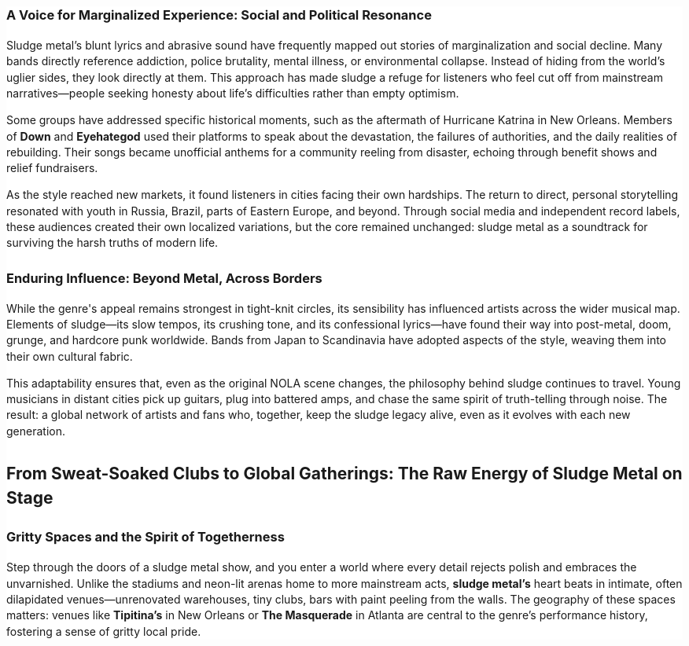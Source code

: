 ### A Voice for Marginalized Experience: Social and Political Resonance

Sludge metal’s blunt lyrics and abrasive sound have frequently mapped out stories of marginalization
and social decline. Many bands directly reference addiction, police brutality, mental illness, or
environmental collapse. Instead of hiding from the world’s uglier sides, they look directly at them.
This approach has made sludge a refuge for listeners who feel cut off from mainstream
narratives—people seeking honesty about life’s difficulties rather than empty optimism.

Some groups have addressed specific historical moments, such as the aftermath of Hurricane Katrina
in New Orleans. Members of **Down** and **Eyehategod** used their platforms to speak about the
devastation, the failures of authorities, and the daily realities of rebuilding. Their songs became
unofficial anthems for a community reeling from disaster, echoing through benefit shows and relief
fundraisers.

As the style reached new markets, it found listeners in cities facing their own hardships. The
return to direct, personal storytelling resonated with youth in Russia, Brazil, parts of Eastern
Europe, and beyond. Through social media and independent record labels, these audiences created
their own localized variations, but the core remained unchanged: sludge metal as a soundtrack for
surviving the harsh truths of modern life.

### Enduring Influence: Beyond Metal, Across Borders

While the genre's appeal remains strongest in tight-knit circles, its sensibility has influenced
artists across the wider musical map. Elements of sludge—its slow tempos, its crushing tone, and its
confessional lyrics—have found their way into post-metal, doom, grunge, and hardcore punk worldwide.
Bands from Japan to Scandinavia have adopted aspects of the style, weaving them into their own
cultural fabric.

This adaptability ensures that, even as the original NOLA scene changes, the philosophy behind
sludge continues to travel. Young musicians in distant cities pick up guitars, plug into battered
amps, and chase the same spirit of truth-telling through noise. The result: a global network of
artists and fans who, together, keep the sludge legacy alive, even as it evolves with each new
generation.

## From Sweat-Soaked Clubs to Global Gatherings: The Raw Energy of Sludge Metal on Stage

### Gritty Spaces and the Spirit of Togetherness

Step through the doors of a sludge metal show, and you enter a world where every detail rejects
polish and embraces the unvarnished. Unlike the stadiums and neon-lit arenas home to more mainstream
acts, **sludge metal’s** heart beats in intimate, often dilapidated venues—unrenovated warehouses,
tiny clubs, bars with paint peeling from the walls. The geography of these spaces matters: venues
like **Tipitina’s** in New Orleans or **The Masquerade** in Atlanta are central to the genre’s
performance history, fostering a sense of gritty local pride.
